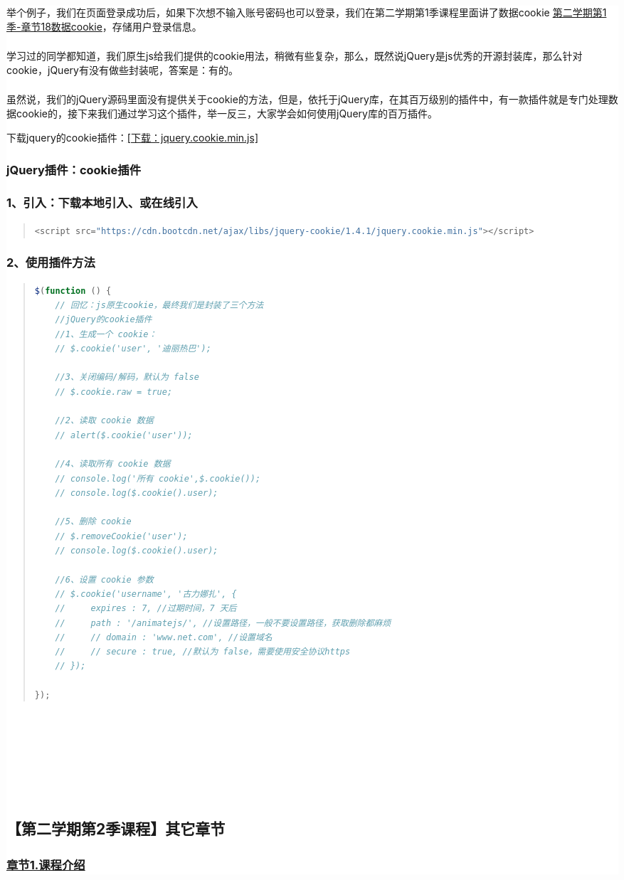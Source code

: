 举个例子，我们在页面登录成功后，如果下次想不输入账号密码也可以登录，我们在第二学期第1季课程里面讲了数据cookie <a href="/secondless/w-a/数据Cookie、XML、JSON.html" target="_blank">第二学期第1季-章节18数据cookie</a>，存储用户登录信息。<br/><br/>学习过的同学都知道，我们原生js给我们提供的cookie用法，稍微有些复杂，那么，既然说jQuery是js优秀的开源封装库，那么针对cookie，jQuery有没有做些封装呢，答案是：有的。<br/><br/>虽然说，我们的jQuery源码里面没有提供关于cookie的方法，但是，依托于jQuery库，在其百万级别的插件中，有一款插件就是专门处理数据cookie的，接下来我们通过学习这个插件，举一反三，大家学会如何使用jQuery库的百万插件。

下载jquery的cookie插件：<a href="https://www.bootcdn.cn/jquery-cookie/" target="_blank">[下载：jquery.cookie.min.js]</a>  <br/>

### jQuery插件：cookie插件
### 1、引入：下载本地引入、或在线引入
> ```javascript
> <script src="https://cdn.bootcdn.net/ajax/libs/jquery-cookie/1.4.1/jquery.cookie.min.js"></script>
> ```
### 2、使用插件方法
> ```javascript
> $(function () {
>     // 回忆：js原生cookie，最终我们是封装了三个方法
>     //jQuery的cookie插件
>     //1、生成一个 cookie：
>     // $.cookie('user', '迪丽热巴');
> 
>     //3、关闭编码/解码，默认为 false
>     // $.cookie.raw = true;
> 
>     //2、读取 cookie 数据
>     // alert($.cookie('user'));
> 
>     //4、读取所有 cookie 数据
>     // console.log('所有 cookie',$.cookie());
>     // console.log($.cookie().user);
> 
>     //5、删除 cookie
>     // $.removeCookie('user');
>     // console.log($.cookie().user);
> 
>     //6、设置 cookie 参数
>     // $.cookie('username', '古力娜扎', {
>     //     expires : 7, //过期时间，7 天后
>     //     path : '/animatejs/', //设置路径，一般不要设置路径，获取删除都麻烦
>     //     // domain : 'www.net.com', //设置域名
>     //     // secure : true, //默认为 false，需要使用安全协议https
>     // });
>     
> });
> ```

<br/><br/><br/><br/><br/><br/>

## 【第二学期第2季课程】其它章节
### [章节1.课程介绍](/secondless/w-b '章节1.课程介绍')
